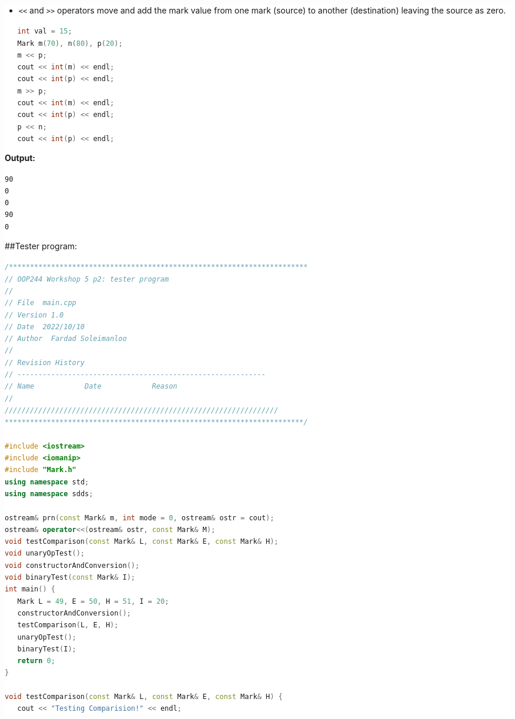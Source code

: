 - `<<` and `>>` operators move and add the mark value from one mark (source) to another (destination) leaving the source as zero.
```C++
   int val = 15;
   Mark m(70), n(80), p(20);
   m << p;
   cout << int(m) << endl;
   cout << int(p) << endl;
   m >> p;
   cout << int(m) << endl;
   cout << int(p) << endl;
   p << n;
   cout << int(p) << endl;
```
**Output:** 
```Text
90
0
0
90
0
```

 
##Tester program:
```C++
/***********************************************************************
// OOP244 Workshop 5 p2: tester program
//
// File  main.cpp
// Version 1.0
// Date  2022/10/10
// Author  Fardad Soleimanloo
//
// Revision History
// -----------------------------------------------------------
// Name            Date            Reason
// 
/////////////////////////////////////////////////////////////////
***********************************************************************/

#include <iostream>
#include <iomanip>
#include "Mark.h"
using namespace std;
using namespace sdds;

ostream& prn(const Mark& m, int mode = 0, ostream& ostr = cout);
ostream& operator<<(ostream& ostr, const Mark& M);
void testComparison(const Mark& L, const Mark& E, const Mark& H);
void unaryOpTest();
void constructorAndConversion();
void binaryTest(const Mark& I);
int main() {
   Mark L = 49, E = 50, H = 51, I = 20;
   constructorAndConversion();
   testComparison(L, E, H);
   unaryOpTest();
   binaryTest(I);
   return 0;
}

void testComparison(const Mark& L, const Mark& E, const Mark& H) {
   cout << "Testing Comparision!" << endl;

```